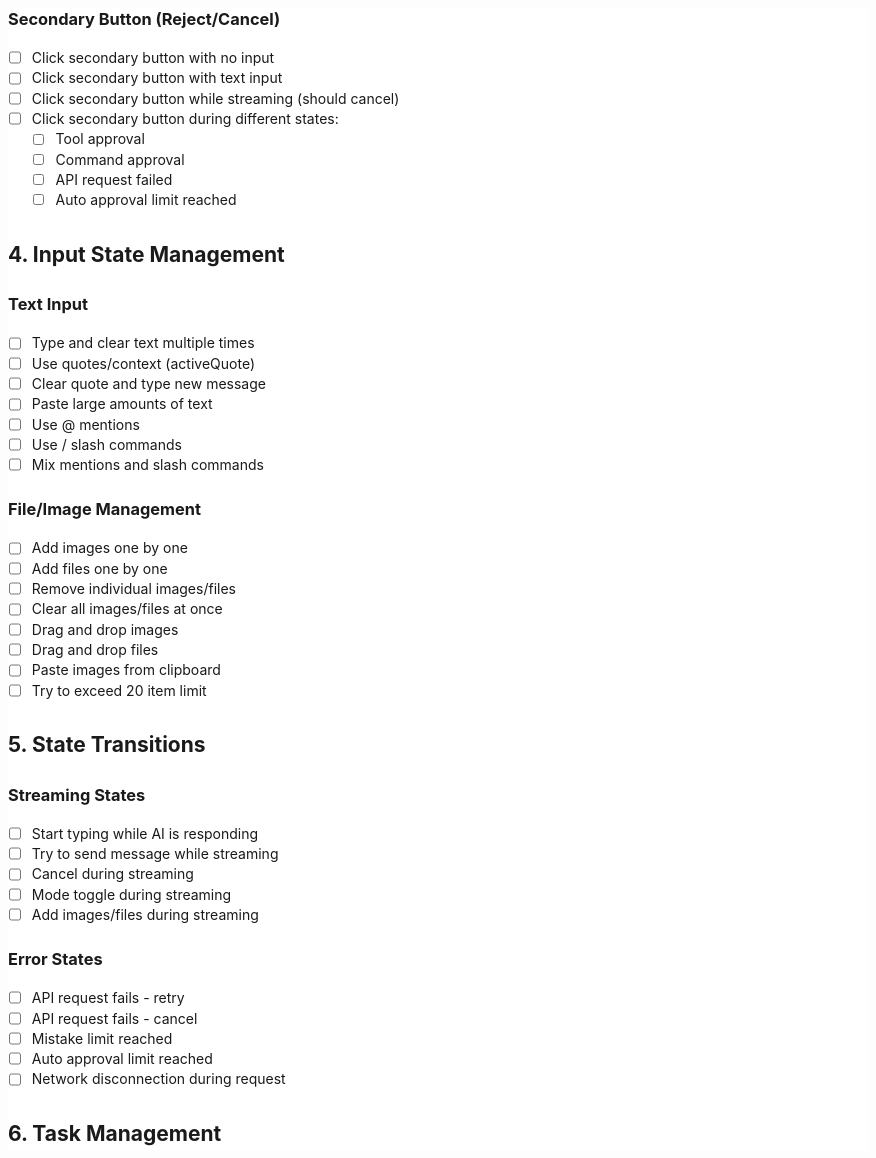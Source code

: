 ### Secondary Button (Reject/Cancel)
- [ ] Click secondary button with no input
- [ ] Click secondary button with text input
- [ ] Click secondary button while streaming (should cancel)
- [ ] Click secondary button during different states:
  - [ ] Tool approval
  - [ ] Command approval
  - [ ] API request failed
  - [ ] Auto approval limit reached

## 4. Input State Management

### Text Input
- [ ] Type and clear text multiple times
- [ ] Use quotes/context (activeQuote)
- [ ] Clear quote and type new message
- [ ] Paste large amounts of text
- [ ] Use @ mentions
- [ ] Use / slash commands
- [ ] Mix mentions and slash commands

### File/Image Management
- [ ] Add images one by one
- [ ] Add files one by one
- [ ] Remove individual images/files
- [ ] Clear all images/files at once
- [ ] Drag and drop images
- [ ] Drag and drop files
- [ ] Paste images from clipboard
- [ ] Try to exceed 20 item limit

## 5. State Transitions

### Streaming States
- [ ] Start typing while AI is responding
- [ ] Try to send message while streaming
- [ ] Cancel during streaming
- [ ] Mode toggle during streaming
- [ ] Add images/files during streaming

### Error States
- [ ] API request fails - retry
- [ ] API request fails - cancel
- [ ] Mistake limit reached
- [ ] Auto approval limit reached
- [ ] Network disconnection during request

## 6. Task Management
